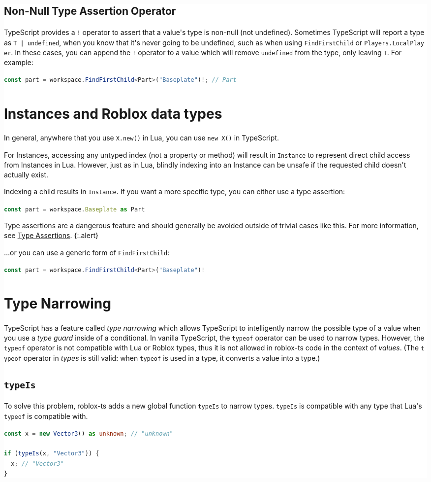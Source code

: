 ## Non-Null Type Assertion Operator

TypeScript provides a `!` operator to assert that a value's type is non-null (not undefined). Sometimes TypeScript will report a type as `T | undefined`, when you know that it's never going to be undefined, such as when using `FindFirstChild` or `Players.LocalPlayer`. In these cases, you can append the `!` operator to a value which will remove `undefined` from the type, only leaving `T`. For example:

```ts
const part = workspace.FindFirstChild<Part>("Baseplate")!; // Part
```

# Instances and Roblox data types

In general, anywhere that you use `X.new()` in Lua, you can use `new X()` in TypeScript.

For Instances, accessing any untyped index (not a property or method) will result in `Instance` to represent direct child access from Instances in Lua. However, just as in Lua, blindly indexing into an Instance can be unsafe if the requested child doesn't actually exist.

Indexing a child results in `Instance`. If you want a more specific type, you can either use a type assertion:

```ts
const part = workspace.Baseplate as Part
```

Type assertions are a dangerous feature and should generally be avoided outside of trivial cases like this. For more information, see [Type Assertions](#type-assertions).
{:.alert}

...or you can use a generic form of `FindFirstChild`:

```ts
const part = workspace.FindFirstChild<Part>("Baseplate")!
```

# Type Narrowing
TypeScript has a feature called *type narrowing* which allows TypeScript to intelligently narrow the possible type of a value when you use a *type guard* inside of a conditional. In vanilla TypeScript, the `typeof` operator can be used to narrow types. However, the `typeof` operator is not compatible with Lua or Roblox types, thus it is not allowed in roblox-ts code in the context of *values*. (The `typeof` operator in *types* is still valid: when `typeof` is used in a type, it converts a value into a type.) 

## `typeIs`
To solve this problem, roblox-ts adds a new global function `typeIs` to narrow types. `typeIs` is compatible with any type that Lua's `typeof` is compatible with.

```ts
const x = new Vector3() as unknown; // "unknown"

if (typeIs(x, "Vector3")) {
  x; // "Vector3"
}
```
